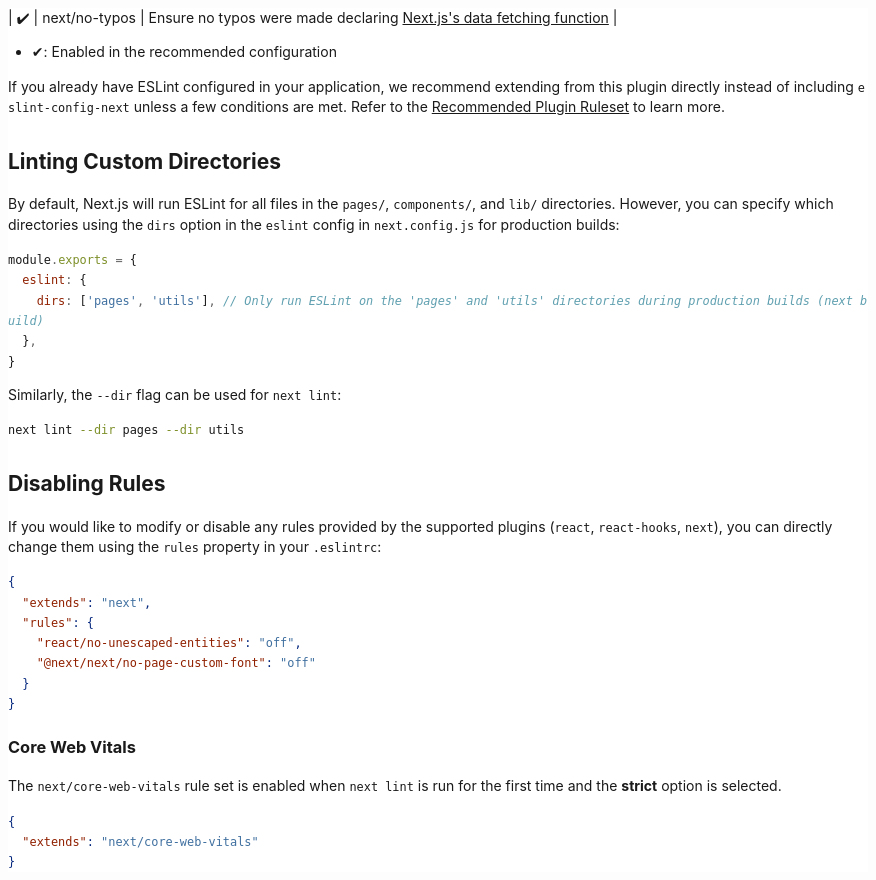 | ✔️  | next/no-typos                                                                                  | Ensure no typos were made declaring [Next.js's data fetching function](https://nextjs.org/docs/basic-features/data-fetching) |

- ✔: Enabled in the recommended configuration

If you already have ESLint configured in your application, we recommend extending from this plugin directly instead of including `eslint-config-next` unless a few conditions are met. Refer to the [Recommended Plugin Ruleset](/docs/basic-features/eslint.md#recommended-plugin-ruleset) to learn more.

## Linting Custom Directories

By default, Next.js will run ESLint for all files in the `pages/`, `components/`, and `lib/` directories. However, you can specify which directories using the `dirs` option in the `eslint` config in `next.config.js` for production builds:

```js
module.exports = {
  eslint: {
    dirs: ['pages', 'utils'], // Only run ESLint on the 'pages' and 'utils' directories during production builds (next build)
  },
}
```

Similarly, the `--dir` flag can be used for `next lint`:

```bash
next lint --dir pages --dir utils
```

## Disabling Rules

If you would like to modify or disable any rules provided by the supported plugins (`react`, `react-hooks`, `next`), you can directly change them using the `rules` property in your `.eslintrc`:

```json
{
  "extends": "next",
  "rules": {
    "react/no-unescaped-entities": "off",
    "@next/next/no-page-custom-font": "off"
  }
}
```

### Core Web Vitals

The `next/core-web-vitals` rule set is enabled when `next lint` is run for the first time and the **strict** option is selected.

```json
{
  "extends": "next/core-web-vitals"
}
```
